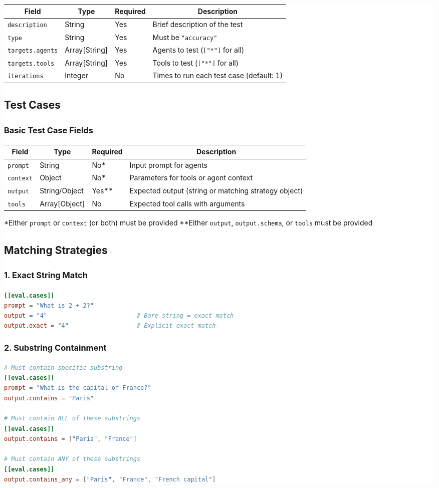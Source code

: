| Field | Type | Required | Description |
|-------|------|----------|-------------|
| `description` | String | Yes | Brief description of the test |
| `type` | String | Yes | Must be `"accuracy"` |
| `targets.agents` | Array[String] | Yes | Agents to test (`["*"]` for all) |
| `targets.tools` | Array[String] | Yes | Tools to test (`["*"]` for all) |
| `iterations` | Integer | No | Times to run each test case (default: 1) |

## Test Cases

### Basic Test Case Fields

| Field | Type | Required | Description |
|-------|------|----------|-------------|
| `prompt` | String | No* | Input prompt for agents |
| `context` | Object | No* | Parameters for tools or agent context |
| `output` | String/Object | Yes** | Expected output (string or matching strategy object) |
| `tools` | Array[Object] | No | Expected tool calls with arguments |

*Either `prompt` or `context` (or both) must be provided
**Either `output`, `output.schema`, or `tools` must be provided

## Matching Strategies

### 1. Exact String Match

```toml
[[eval.cases]]
prompt = "What is 2 + 2?"
output = "4"                         # Bare string = exact match
output.exact = "4"                   # Explicit exact match
```

### 2. Substring Containment

```toml
# Must contain specific substring
[[eval.cases]]
prompt = "What is the capital of France?"
output.contains = "Paris"

# Must contain ALL of these substrings
[[eval.cases]]
output.contains = ["Paris", "France"]

# Must contain ANY of these substrings
[[eval.cases]]
output.contains_any = ["Paris", "France", "French capital"]
```
